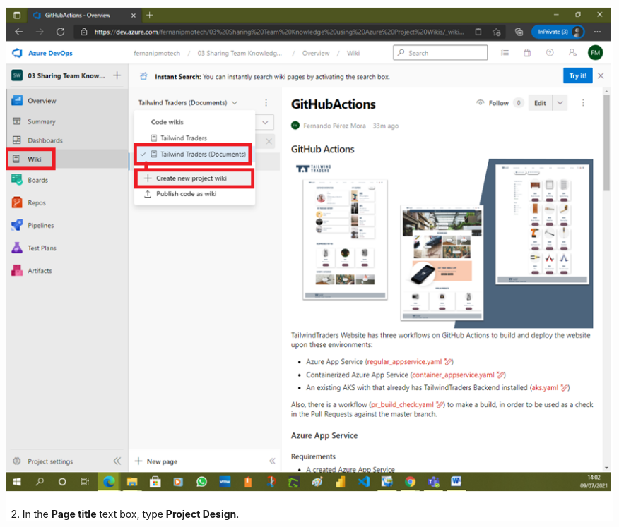    ![LAB03-Az400_35](Evidencia/LAB03-Az400_35.png)

2. In the **Page title** text box, type **Project Design**.
